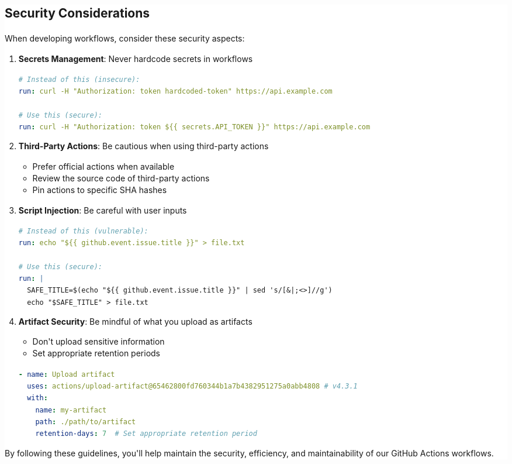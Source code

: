 ## Security Considerations

When developing workflows, consider these security aspects:

1. **Secrets Management**: Never hardcode secrets in workflows
   ```yaml
   # Instead of this (insecure):
   run: curl -H "Authorization: token hardcoded-token" https://api.example.com
   
   # Use this (secure):
   run: curl -H "Authorization: token ${{ secrets.API_TOKEN }}" https://api.example.com
   ```

2. **Third-Party Actions**: Be cautious when using third-party actions
   - Prefer official actions when available
   - Review the source code of third-party actions
   - Pin actions to specific SHA hashes

3. **Script Injection**: Be careful with user inputs
   ```yaml
   # Instead of this (vulnerable):
   run: echo "${{ github.event.issue.title }}" > file.txt
   
   # Use this (secure):
   run: |
     SAFE_TITLE=$(echo "${{ github.event.issue.title }}" | sed 's/[&|;<>]//g')
     echo "$SAFE_TITLE" > file.txt
   ```

4. **Artifact Security**: Be mindful of what you upload as artifacts
   - Don't upload sensitive information
   - Set appropriate retention periods
   ```yaml
   - name: Upload artifact
     uses: actions/upload-artifact@65462800fd760344b1a7b4382951275a0abb4808 # v4.3.1
     with:
       name: my-artifact
       path: ./path/to/artifact
       retention-days: 7  # Set appropriate retention period
   ```

By following these guidelines, you'll help maintain the security, efficiency, and maintainability of our GitHub Actions workflows.